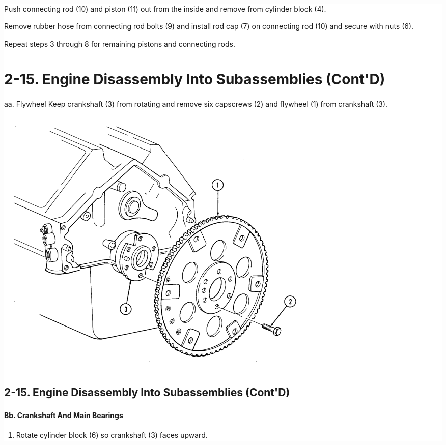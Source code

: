 Push connecting rod (10) and piston (11) out from the inside and remove from cylinder block (4).

Remove rubber hose from connecting rod bolts (9) and install rod cap (7) on connecting rod (10) and secure with nuts (6).

Repeat steps 3 through 8 for remaining pistons and connecting rods.

# 2-15. Engine Disassembly Into Subassemblies (Cont'D)

aa. Flywheel Keep crankshaft (3) from rotating and remove six capscrews (2) and flywheel (1) from crankshaft (3).

![54_image_0.png](54_image_0.png)

## 2-15. Engine Disassembly Into Subassemblies (Cont'D)

#### Bb. Crankshaft And Main Bearings

1. Rotate cylinder block (6) so crankshaft (3) faces upward.
